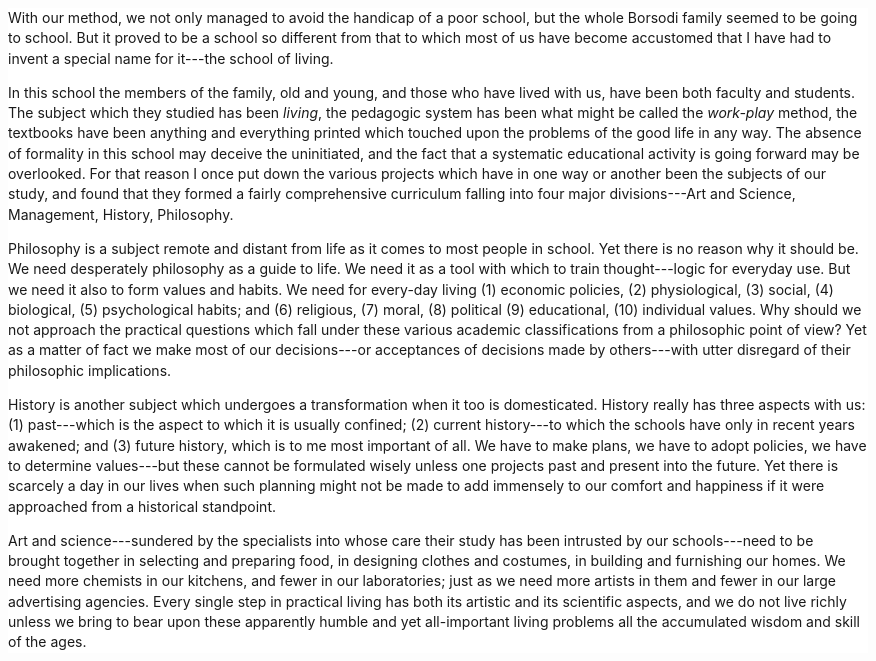 With our method, we not only managed to avoid the handicap
of a poor school, but the whole Borsodi family seemed to be
going to school. But it proved to be a school so different
from that to which most of us have become accustomed that I
have had to invent a special name for it---the school of
living.

In this school the members of the family, old and young, and
those who have lived with us, have been both faculty and
students. The subject which they studied has been *living*,
the pedagogic system has been what might be called the
*work-play* method, the textbooks have been anything and
everything printed which touched upon the problems of the
good life in any way. The absence of formality in this
school may deceive the uninitiated, and the fact that a
systematic educational activity is going forward may be
overlooked. For that reason I once put down the various
projects which have in one way or another been the subjects
of our study, and found that they formed a fairly
comprehensive curriculum falling into four major
divisions---Art and Science, Management, History,
Philosophy.

Philosophy is a subject remote and distant from life as it
comes to most people in school. Yet there is no reason why
it should be. We need desperately philosophy as a guide to
life. We need it as a tool with which to train
thought---logic for everyday use. But we need it also to
form values and habits. We need for every-day living (1)
economic policies, (2) physiological, (3) social, (4)
biological, (5) psychological habits; and (6) religious, (7)
moral, (8) political (9) educational, (10) individual
values. Why should we not approach the practical questions
which fall under these various academic classifications from
a philosophic point of view? Yet as a matter of fact we make
most of our decisions---or acceptances of decisions made by
others---with utter disregard of their philosophic
implications.

History is another subject which undergoes a transformation
when it too is domesticated. History really has three
aspects with us: (1) past---which is the aspect to which it
is usually confined; (2) current history---to which the
schools have only in recent years awakened; and (3) future
history, which is to me most important of all. We have to
make plans, we have to adopt policies, we have to determine
values---but these cannot be formulated wisely unless one
projects past and present into the future. Yet there is
scarcely a day in our lives when such planning might not be
made to add immensely to our comfort and happiness if it
were approached from a historical standpoint.

Art and science---sundered by the specialists into whose
care their study has been intrusted by our schools---need to
be brought together in selecting and preparing food, in
designing clothes and costumes, in building and furnishing
our homes. We need more chemists in our kitchens, and fewer
in our laboratories; just as we need more artists in them
and fewer in our large advertising agencies. Every single
step in practical living has both its artistic and its
scientific aspects, and we do not live richly unless we
bring to bear upon these apparently humble and yet
all-important living problems all the accumulated wisdom and
skill of the ages.
